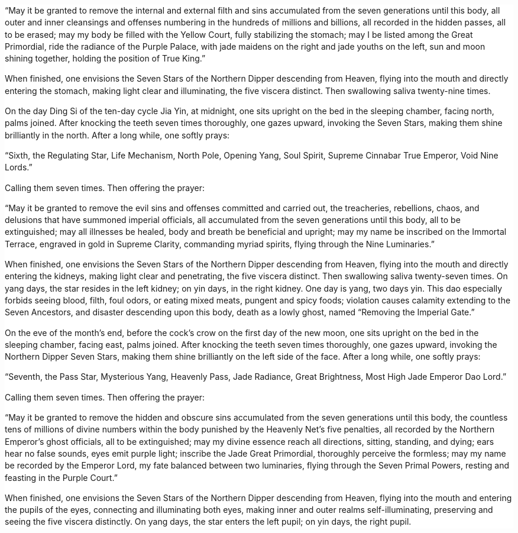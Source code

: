 “May it be granted to remove the internal and external filth and sins accumulated from the seven generations until this body, all outer and inner cleansings and offenses numbering in the hundreds of millions and billions, all recorded in the hidden passes, all to be erased; may my body be filled with the Yellow Court, fully stabilizing the stomach; may I be listed among the Great Primordial, ride the radiance of the Purple Palace, with jade maidens on the right and jade youths on the left, sun and moon shining together, holding the position of True King.”

When finished, one envisions the Seven Stars of the Northern Dipper descending from Heaven, flying into the mouth and directly entering the stomach, making light clear and illuminating, the five viscera distinct. Then swallowing saliva twenty-nine times.

On the day Ding Si of the ten-day cycle Jia Yin, at midnight, one sits upright on the bed in the sleeping chamber, facing north, palms joined. After knocking the teeth seven times thoroughly, one gazes upward, invoking the Seven Stars, making them shine brilliantly in the north. After a long while, one softly prays:

“Sixth, the Regulating Star, Life Mechanism, North Pole, Opening Yang, Soul Spirit, Supreme Cinnabar True Emperor, Void Nine Lords.”

Calling them seven times. Then offering the prayer:

“May it be granted to remove the evil sins and offenses committed and carried out, the treacheries, rebellions, chaos, and delusions that have summoned imperial officials, all accumulated from the seven generations until this body, all to be extinguished; may all illnesses be healed, body and breath be beneficial and upright; may my name be inscribed on the Immortal Terrace, engraved in gold in Supreme Clarity, commanding myriad spirits, flying through the Nine Luminaries.”

When finished, one envisions the Seven Stars of the Northern Dipper descending from Heaven, flying into the mouth and directly entering the kidneys, making light clear and penetrating, the five viscera distinct. Then swallowing saliva twenty-seven times. On yang days, the star resides in the left kidney; on yin days, in the right kidney. One day is yang, two days yin. This dao especially forbids seeing blood, filth, foul odors, or eating mixed meats, pungent and spicy foods; violation causes calamity extending to the Seven Ancestors, and disaster descending upon this body, death as a lowly ghost, named “Removing the Imperial Gate.”

On the eve of the month’s end, before the cock’s crow on the first day of the new moon, one sits upright on the bed in the sleeping chamber, facing east, palms joined. After knocking the teeth seven times thoroughly, one gazes upward, invoking the Northern Dipper Seven Stars, making them shine brilliantly on the left side of the face. After a long while, one softly prays:

“Seventh, the Pass Star, Mysterious Yang, Heavenly Pass, Jade Radiance, Great Brightness, Most High Jade Emperor Dao Lord.”

Calling them seven times. Then offering the prayer:

“May it be granted to remove the hidden and obscure sins accumulated from the seven generations until this body, the countless tens of millions of divine numbers within the body punished by the Heavenly Net’s five penalties, all recorded by the Northern Emperor’s ghost officials, all to be extinguished; may my divine essence reach all directions, sitting, standing, and dying; ears hear no false sounds, eyes emit purple light; inscribe the Jade Great Primordial, thoroughly perceive the formless; may my name be recorded by the Emperor Lord, my fate balanced between two luminaries, flying through the Seven Primal Powers, resting and feasting in the Purple Court.”

When finished, one envisions the Seven Stars of the Northern Dipper descending from Heaven, flying into the mouth and entering the pupils of the eyes, connecting and illuminating both eyes, making inner and outer realms self-illuminating, preserving and seeing the five viscera distinctly. On yang days, the star enters the left pupil; on yin days, the right pupil.
